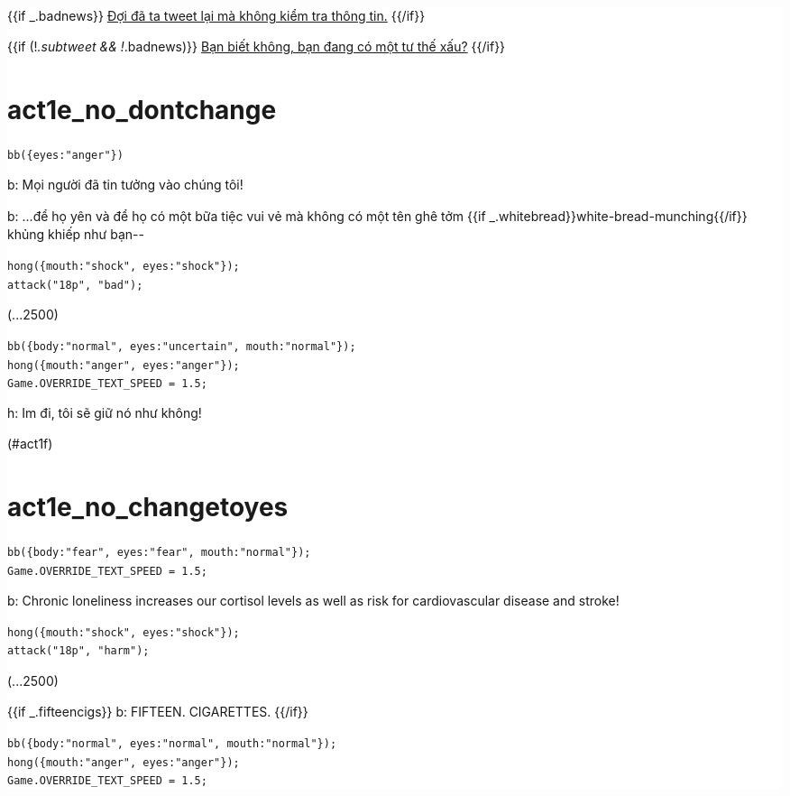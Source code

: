 {{if _.badnews}}
[Đợi đã ta tweet lại mà không kiểm tra thông tin.](#act1e_ignore_factcheck)
{{/if}}

{{if (!_.subtweet && !_.badnews)}}
[Bạn biết không, bạn đang có một tư thế xấu?](#act1e_ignore_posture)
{{/if}}

# act1e_no_dontchange

`bb({eyes:"anger"})`

b: Mọi người đã tin tưởng vào chúng tôi!

b: ...để họ yên và để họ có một bữa tiệc vui vẻ mà không có một tên ghê tởm {{if _.whitebread}}white-bread-munching{{/if}} khủng khiếp như bạn--


```
hong({mouth:"shock", eyes:"shock"});
attack("18p", "bad");
```

(...2500)

```
bb({body:"normal", eyes:"uncertain", mouth:"normal"});
hong({mouth:"anger", eyes:"anger"});
Game.OVERRIDE_TEXT_SPEED = 1.5;
```

h: Im đi, tôi sẽ giữ nó như không!

(#act1f)

# act1e_no_changetoyes

```
bb({body:"fear", eyes:"fear", mouth:"normal"});
Game.OVERRIDE_TEXT_SPEED = 1.5;
```

b: Chronic loneliness increases our cortisol levels as well as risk for cardiovascular disease and stroke!

```
hong({mouth:"shock", eyes:"shock"});
attack("18p", "harm");
```

(...2500)

{{if _.fifteencigs}}
b: FIFTEEN. CIGARETTES.
{{/if}}

```
bb({body:"normal", eyes:"normal", mouth:"normal"});
hong({mouth:"anger", eyes:"anger"});
Game.OVERRIDE_TEXT_SPEED = 1.5;
```
